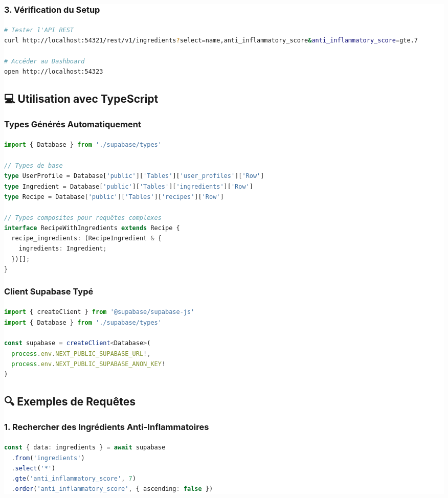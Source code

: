 ### 3. **Vérification du Setup**
```bash
# Tester l'API REST
curl http://localhost:54321/rest/v1/ingredients?select=name,anti_inflammatory_score&anti_inflammatory_score=gte.7

# Accéder au Dashboard
open http://localhost:54323
```

## 💻 Utilisation avec TypeScript

### Types Générés Automatiquement
```typescript
import { Database } from './supabase/types'

// Types de base
type UserProfile = Database['public']['Tables']['user_profiles']['Row']
type Ingredient = Database['public']['Tables']['ingredients']['Row']
type Recipe = Database['public']['Tables']['recipes']['Row']

// Types composites pour requêtes complexes
interface RecipeWithIngredients extends Recipe {
  recipe_ingredients: (RecipeIngredient & {
    ingredients: Ingredient;
  })[];
}
```

### Client Supabase Typé
```typescript
import { createClient } from '@supabase/supabase-js'
import { Database } from './supabase/types'

const supabase = createClient<Database>(
  process.env.NEXT_PUBLIC_SUPABASE_URL!,
  process.env.NEXT_PUBLIC_SUPABASE_ANON_KEY!
)
```

## 🔍 Exemples de Requêtes

### 1. **Rechercher des Ingrédients Anti-Inflammatoires**
```typescript
const { data: ingredients } = await supabase
  .from('ingredients')
  .select('*')
  .gte('anti_inflammatory_score', 7)
  .order('anti_inflammatory_score', { ascending: false })
```
